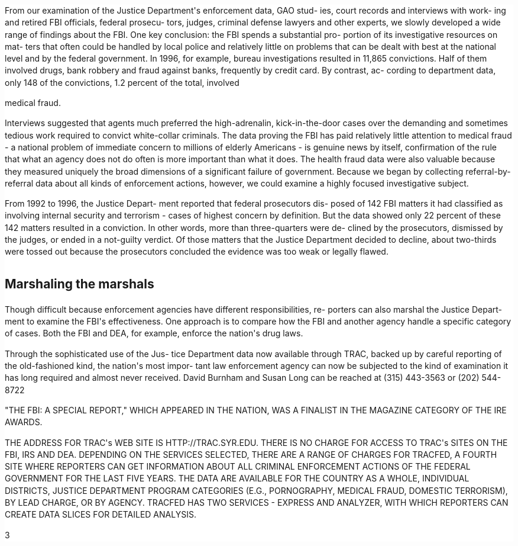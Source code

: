 From our examination of the Justice Department's enforcement data, GAO stud- ies, court records and interviews with work- ing and retired FBI officials, federal prosecu- tors, judges, criminal defense lawyers and other experts, we slowly developed a wide range of findings about the FBI. One key conclusion: the FBI spends a substantial pro- portion of its investigative resources on mat- ters that often could be handled by local police and relatively little on problems that can be dealt with best at the national level and by the federal government. In 1996, for example, bureau investigations resulted in 11,865 convictions. Half of them involved drugs, bank robbery and fraud against banks, frequently by credit card. By contrast, ac- cording to department data, only 148 of the convictions, 1.2 percent of the total, involved 

medical fraud. 

Interviews suggested that agents much preferred the high-adrenalin, kick-in-the-door cases over the demanding and sometimes tedious work required to convict white-collar criminals. The data proving the FBI has paid relatively little attention to medical fraud - a national problem of immediate concern to millions of elderly Americans - is genuine news by itself, confirmation of the rule that what an agency does not do often is more important than what it does. The health fraud data were also valuable because they measured uniquely the broad dimensions of a significant failure of government. Because we began by collecting referral-by-referral data about all kinds of enforcement actions, however, we could examine a highly focused investigative subject. 

From 1992 to 1996, the Justice Depart- ment reported that federal prosecutors dis- posed of 142 FBI matters it had classified as involving internal security and terrorism - cases of highest concern by definition. But the data showed only 22 percent of these 142 matters resulted in a conviction. In other words, more than three-quarters were de- clined by the prosecutors, dismissed by the judges, or ended in a not-guilty verdict. Of those matters that the Justice Department decided to decline, about two-thirds were tossed out because the prosecutors concluded the evidence was too weak or legally flawed. 

## Marshaling the marshals 

Though difficult because enforcement agencies have different responsibilities, re- porters can also marshal the Justice Depart- ment to examine the FBI's effectiveness. One approach is to compare how the FBI and another agency handle a specific category of cases. Both the FBI and DEA, for example, enforce the nation's drug laws. 

Through the sophisticated use of the Jus- tice Department data now available through TRAC, backed up by careful reporting of the old-fashioned kind, the nation's most impor- tant law enforcement agency can now be subjected to the kind of examination it has long required and almost never received. David Burnham and Susan Long can be reached at (315) 443-3563 or (202) 544-8722 

"THE FBI: A SPECIAL REPORT," WHICH APPEARED IN THE NATION, WAS A FINALIST IN THE MAGAZINE CATEGORY OF THE IRE AWARDS. 

THE ADDRESS FOR TRAC's WEB SITE IS HTTP://TRAC.SYR.EDU. THERE IS NO CHARGE FOR ACCESS TO TRAC's SITES ON THE FBI, IRS AND DEA. DEPENDING ON THE SERVICES SELECTED, THERE ARE A RANGE OF CHARGES FOR TRACFED, A FOURTH SITE WHERE REPORTERS CAN GET INFORMATION ABOUT ALL CRIMINAL ENFORCEMENT ACTIONS OF THE FEDERAL GOVERNMENT FOR THE LAST FIVE YEARS. THE DATA ARE AVAILABLE FOR THE COUNTRY AS A WHOLE, INDIVIDUAL DISTRICTS, JUSTICE DEPARTMENT PROGRAM CATEGORIES (E.G., PORNOGRAPHY, MEDICAL FRAUD, DOMESTIC TERRORISM), BY LEAD CHARGE, OR BY AGENCY. TRACFED HAS TWO SERVICES - EXPRESS AND ANALYZER, WITH WHICH REPORTERS CAN CREATE DATA SLICES FOR DETAILED ANALYSIS. 

3

